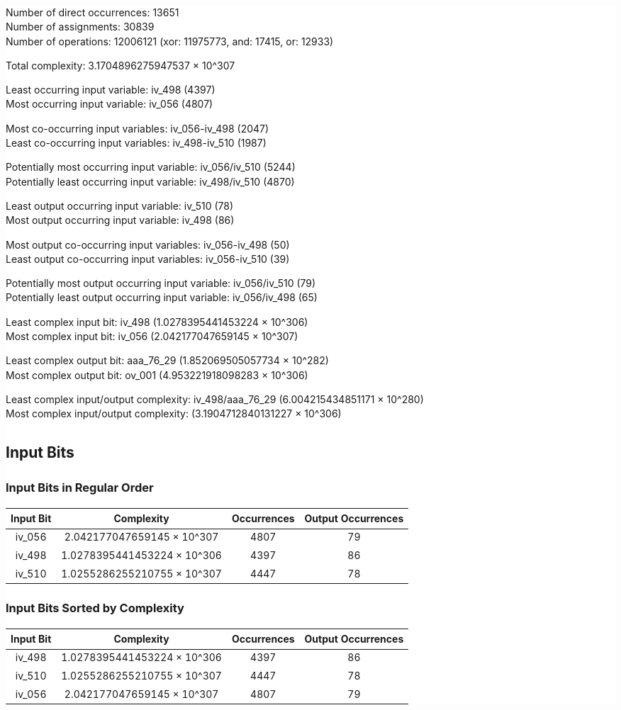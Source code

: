 Number of direct occurrences: 13651  
Number of assignments: 30839  
Number of operations: 12006121
(xor: 11975773,
and: 17415,
or: 12933)

Total complexity: 3.1704896275947537 × 10^307

Least occurring input variable: iv_498 (4397)  
Most occurring input variable: iv_056 (4807)

Most co-occurring input variables: iv_056-iv_498 (2047)  
Least co-occurring input variables: iv_498-iv_510 (1987)

Potentially most occurring input variable: iv_056/iv_510 (5244)  
Potentially least occurring input variable: iv_498/iv_510 (4870)

Least output occurring input variable: iv_510 (78)  
Most output occurring input variable: iv_498 (86)

Most output co-occurring input variables: iv_056-iv_498 (50)  
Least output co-occurring input variables: iv_056-iv_510 (39)

Potentially most output occurring input variable: iv_056/iv_510 (79)  
Potentially least output occurring input variable: iv_056/iv_498 (65)

Least complex input bit: iv_498 (1.0278395441453224 × 10^306)  
Most complex input bit: iv_056 (2.042177047659145 × 10^307)

Least complex output bit: aaa_76_29 (1.852069505057734 × 10^282)  
Most complex output bit: ov_001 (4.953221918098283 × 10^306)

Least complex input/output complexity: iv_498/aaa_76_29 (6.004215434851171 × 10^280)  
Most complex input/output complexity:  (3.1904712840131227 × 10^306)

## Input Bits

### Input Bits in Regular Order

| Input Bit | Complexity | Occurrences | Output Occurrences |
|:---------:|:----------:|:-----------:|:------------------:|
| iv_056 | 2.042177047659145 × 10^307 | 4807 | 79 |
| iv_498 | 1.0278395441453224 × 10^306 | 4397 | 86 |
| iv_510 | 1.0255286255210755 × 10^307 | 4447 | 78 |

### Input Bits Sorted by Complexity

| Input Bit | Complexity | Occurrences | Output Occurrences |
|:---------:|:----------:|:-----------:|:------------------:|
| iv_498 | 1.0278395441453224 × 10^306 | 4397 | 86 |
| iv_510 | 1.0255286255210755 × 10^307 | 4447 | 78 |
| iv_056 | 2.042177047659145 × 10^307 | 4807 | 79 |

